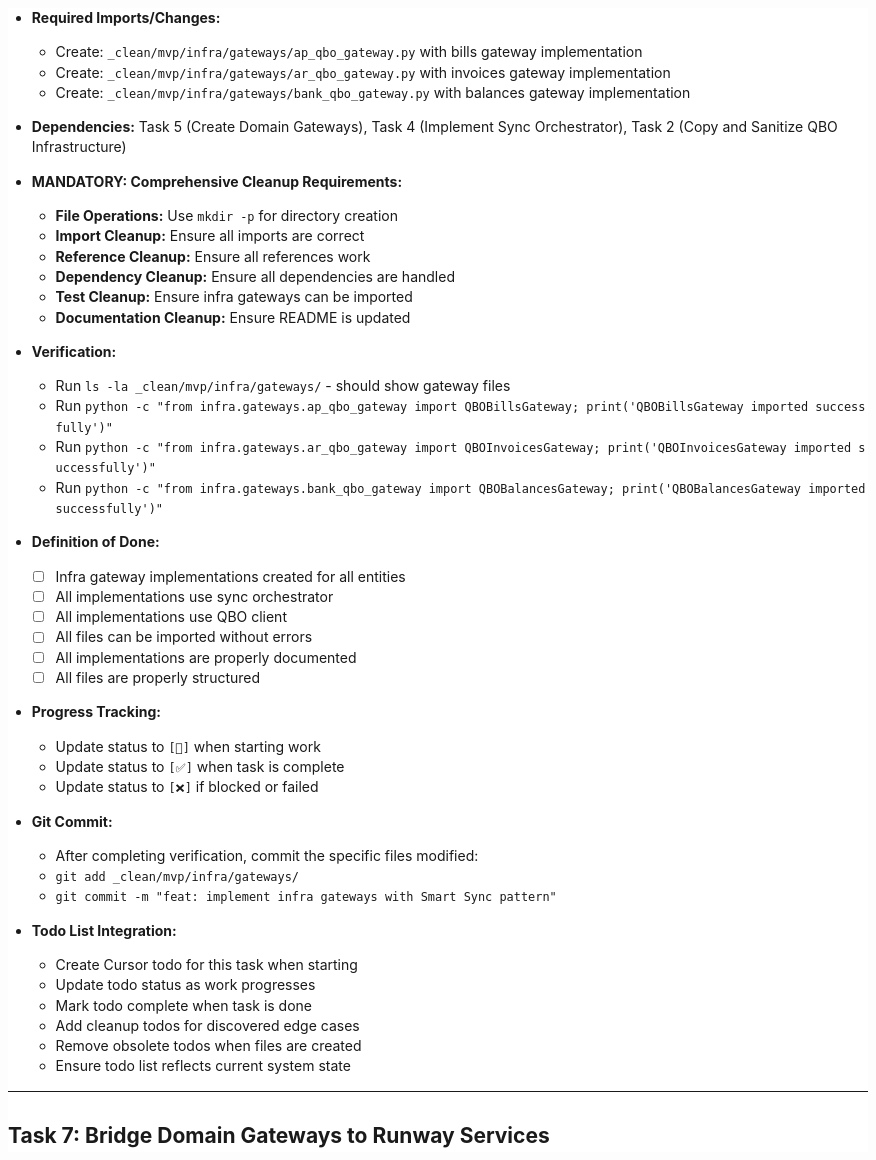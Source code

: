 - **Required Imports/Changes:**
  - Create: `_clean/mvp/infra/gateways/ap_qbo_gateway.py` with bills gateway implementation
  - Create: `_clean/mvp/infra/gateways/ar_qbo_gateway.py` with invoices gateway implementation
  - Create: `_clean/mvp/infra/gateways/bank_qbo_gateway.py` with balances gateway implementation

- **Dependencies:** Task 5 (Create Domain Gateways), Task 4 (Implement Sync Orchestrator), Task 2 (Copy and Sanitize QBO Infrastructure)

- **MANDATORY: Comprehensive Cleanup Requirements:**
  - **File Operations:** Use `mkdir -p` for directory creation
  - **Import Cleanup:** Ensure all imports are correct
  - **Reference Cleanup:** Ensure all references work
  - **Dependency Cleanup:** Ensure all dependencies are handled
  - **Test Cleanup:** Ensure infra gateways can be imported
  - **Documentation Cleanup:** Ensure README is updated

- **Verification:** 
  - Run `ls -la _clean/mvp/infra/gateways/` - should show gateway files
  - Run `python -c "from infra.gateways.ap_qbo_gateway import QBOBillsGateway; print('QBOBillsGateway imported successfully')"`
  - Run `python -c "from infra.gateways.ar_qbo_gateway import QBOInvoicesGateway; print('QBOInvoicesGateway imported successfully')"`
  - Run `python -c "from infra.gateways.bank_qbo_gateway import QBOBalancesGateway; print('QBOBalancesGateway imported successfully')"`

- **Definition of Done:**
  - [ ] Infra gateway implementations created for all entities
  - [ ] All implementations use sync orchestrator
  - [ ] All implementations use QBO client
  - [ ] All files can be imported without errors
  - [ ] All implementations are properly documented
  - [ ] All files are properly structured

- **Progress Tracking:**
  - Update status to `[🔄]` when starting work
  - Update status to `[✅]` when task is complete
  - Update status to `[❌]` if blocked or failed

- **Git Commit:**
  - After completing verification, commit the specific files modified:
  - `git add _clean/mvp/infra/gateways/`
  - `git commit -m "feat: implement infra gateways with Smart Sync pattern"`

- **Todo List Integration:**
  - Create Cursor todo for this task when starting
  - Update todo status as work progresses
  - Mark todo complete when task is done
  - Add cleanup todos for discovered edge cases
  - Remove obsolete todos when files are created
  - Ensure todo list reflects current system state

---

## **Task 7: Bridge Domain Gateways to Runway Services**
